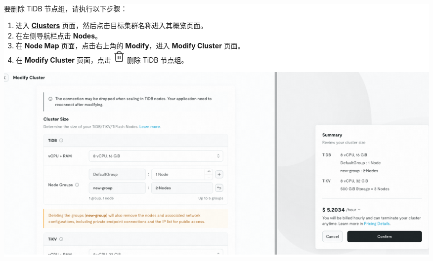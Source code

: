 要删除 TiDB 节点组，请执行以下步骤：

1. 进入 [**Clusters**](https://tidbcloud.com/project/clusters) 页面，然后点击目标集群名称进入其概览页面。
2. 在左侧导航栏点击 **Nodes**。
3. 在 **Node Map** 页面，点击右上角的 **Modify**，进入 **Modify Cluster** 页面。
4. 在 **Modify Cluster** 页面，点击 <svg width="24" height="24" viewBox="0 0 24 24" stroke-width="1.5" fill="none" xmlns="http://www.w3.org/2000/svg"><path d="M16 6V5.2C16 4.0799 16 3.51984 15.782 3.09202C15.5903 2.71569 15.2843 2.40973 14.908 2.21799C14.4802 2 13.9201 2 12.8 2H11.2C10.0799 2 9.51984 2 9.09202 2.21799C8.71569 2.40973 8.40973 2.71569 8.21799 3.09202C8 3.51984 8 4.0799 8 5.2V6M10 11.5V16.5M14 11.5V16.5M3 6H21M19 6V17.2C19 18.8802 19 19.7202 18.673 20.362C18.3854 20.9265 17.9265 21.3854 17.362 21.673C16.7202 22 15.8802 22 14.2 22H9.8C8.11984 22 7.27976 22 6.63803 21.673C6.07354 21.3854 5.6146 20.9265 5.32698 20.362C5 19.7202 5 18.8802 5 17.2V6" stroke="currentColor" stroke-width="inherit" stroke-linecap="round" stroke-linejoin="round"/></svg> 删除 TiDB 节点组。

![Delete the TiDB node group](/media/tidb-cloud/tidb-node-group-delete.png)